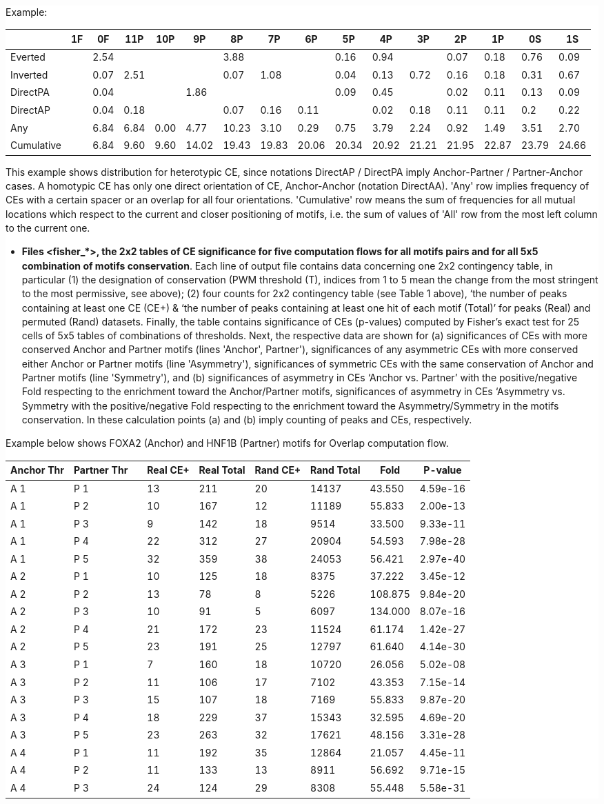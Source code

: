 Example:

| |1F|0F|11P|10P|9P|8P|7P|6P|5P|4P|3P|2P|1P|0S|1S|
|-|--|--|---|---|--|--|--|--|--|--|--|--|--|--|--|
|Everted||2.54||||3.88|||0.16|0.94||0.07|0.18|0.76|0.09|
|Inverted||0.07|2.51|||0.07|1.08||0.04|0.13|0.72|0.16|0.18|0.31|0.67|
|DirectPA||0.04|||1.86||||0.09|0.45||0.02|0.11|0.13|0.09|
|DirectAP||0.04|0.18|||0.07|0.16|0.11||0.02|0.18|0.11|0.11|0.2|0.22|
|Any||6.84|6.84|0.00|4.77|10.23|3.10|0.29|0.75|3.79|2.24|0.92|1.49|3.51|2.70|
|Cumulative||6.84|9.60|9.60|14.02|19.43|19.83|20.06|20.34|20.92|21.21|21.95|22.87|23.79|24.66|

This example shows distribution for heterotypic CE, since notations DirectAP / DirectPA imply Anchor-Partner / Partner-Anchor cases. A homotypic CE has only one direct orientation of CE, Anchor-Anchor (notation DirectAA). 'Any' row implies frequency of CEs with a certain spacer or an overlap for all four orientations. 'Cumulative' row means the sum of frequencies for all mutual locations which respect to the current and closer positioning of motifs, i.e. the sum of values of 'All' row from the most left column to the current one.


* __Files <fisher\_*>, the 2x2 tables of CE significance for five computation flows for all motifs pairs and for  all 5x5 combination of motifs conservation__. 
Each line of output file contains data concerning one 2x2 contingency table, in particular (1) the designation of conservation (PWM threshold (T), indices from 
1 to 5 mean the change from the most stringent to the most permissive, see above); (2) four counts for 2x2 contingency table (see Table 1 above), 
‘the number of peaks containing at least one CE (CE+) & ‘the number of peaks containing at least one hit of each motif (Total)’ for peaks (Real) 
and permuted (Rand) datasets. Finally, the table contains significance of CEs (p-values) computed by Fisher’s exact test for 25 cells of 5x5 tables 
of combinations of thresholds. Next, the respective data are shown for (a) significances of CEs with more conserved Anchor and Partner motifs (lines 'Anchor', Partner'), significances of any asymmetric CEs with more conserved either Anchor or Partner motifs (line 'Asymmetry'), significances of symmetric CEs with the same  conservation of Anchor and Partner motifs (line 'Symmetry'), and (b) significances of asymmetry in CEs ‘Anchor vs. Partner’ with the positive/negative Fold respecting to the enrichment toward the Anchor/Partner motifs, significances of asymmetry in CEs ‘Asymmetry vs. Symmetry with the positive/negative Fold respecting to the enrichment toward the Asymmetry/Symmetry in the motifs conservation. In these calculation points (a) and (b) imply counting of peaks and CEs, respectively. 

Example below shows FOXA2 (Anchor) and HNF1B (Partner) motifs for Overlap computation flow.

Anchor Thr | Partner Thr |  | Real CE+ | Real Total | Rand CE+ | Rand Total | Fold | P-value
|----------|-------------|--|----------|------------|----------|------------|------|-------|
A 1 | P 1 |  | 13 | 211 | 20 | 14137 | 43.550 | 4.59e-16
A 1 | P 2 |  | 10 | 167 | 12 | 11189 | 55.833 | 2.00e-13
A 1 | P 3 |  | 9 | 142 | 18 | 9514 | 33.500 | 9.33e-11
A 1 | P 4 |  | 22 | 312 | 27 | 20904 | 54.593 | 7.98e-28
A 1 | P 5 |  | 32 | 359 | 38 | 24053 | 56.421 | 2.97e-40
A 2 | P 1 |  | 10 | 125 | 18 | 8375 | 37.222 | 3.45e-12
A 2 | P 2 |  | 13 | 78 | 8 | 5226 | 108.875 | 9.84e-20
A 2 | P 3 |  | 10 | 91 | 5 | 6097 | 134.000 | 8.07e-16
A 2 | P 4 |  | 21 | 172 | 23 | 11524 | 61.174 | 1.42e-27
A 2 | P 5 |  | 23 | 191 | 25 | 12797 | 61.640 | 4.14e-30
A 3 | P 1 |  | 7 | 160 | 18 | 10720 | 26.056 | 5.02e-08
A 3 | P 2 |  | 11 | 106 | 17 | 7102 | 43.353 | 7.15e-14
A 3 | P 3 |  | 15 | 107 | 18 | 7169 | 55.833 | 9.87e-20
A 3 | P 4 |  | 18 | 229 | 37 | 15343 | 32.595 | 4.69e-20
A 3 | P 5 |  | 23 | 263 | 32 | 17621 | 48.156 | 3.31e-28
A 4 | P 1 |  | 11 | 192 | 35 | 12864 | 21.057 | 4.45e-11
A 4 | P 2 |  | 11 | 133 | 13 | 8911 | 56.692 | 9.71e-15
A 4 | P 3 |  | 24 | 124 | 29 | 8308 | 55.448 | 5.58e-31